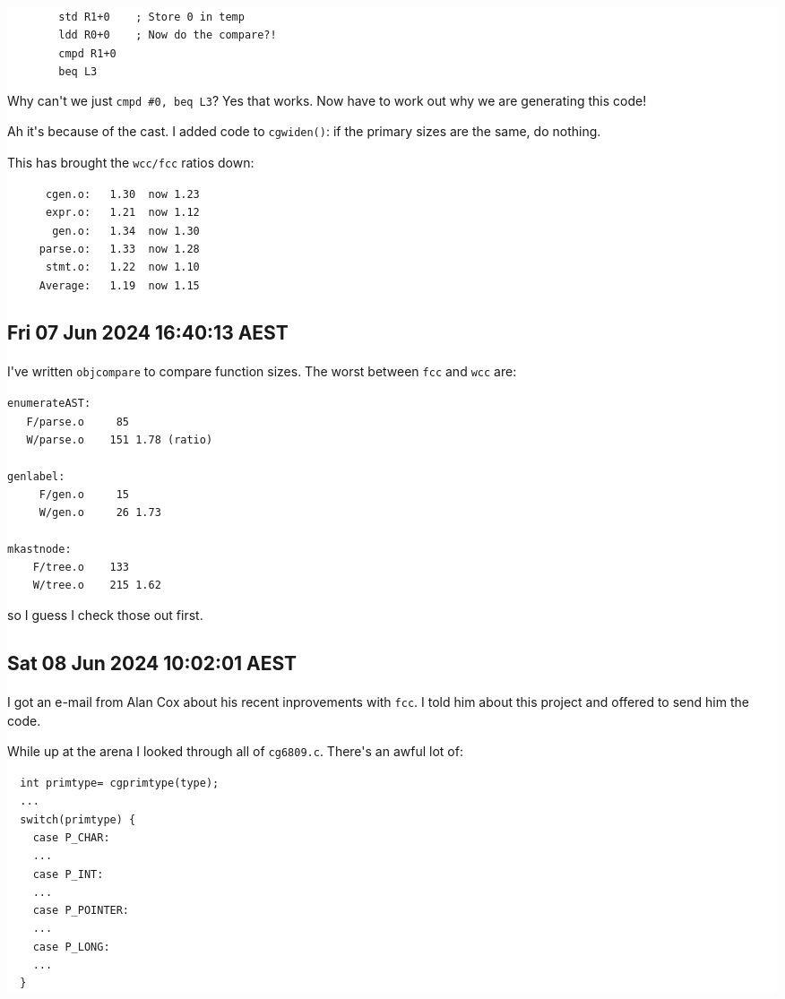 ```
        std R1+0	; Store 0 in temp
        ldd R0+0	; Now do the compare?!
        cmpd R1+0
        beq L3
```

Why can't we just `cmpd #0, beq L3`? Yes that works.
Now have to work out why we are generating this code!

Ah it's because of the cast. I added code to `cgwiden()`:
if the primary sizes are the same, do nothing.

This has brought the `wcc/fcc` ratios down:

```
      cgen.o:	1.30  now 1.23
      expr.o:	1.21  now 1.12
       gen.o:	1.34  now 1.30
     parse.o:	1.33  now 1.28
      stmt.o:	1.22  now 1.10
     Average:	1.19  now 1.15
```

## Fri 07 Jun 2024 16:40:13 AEST

I've written `objcompare` to compare function sizes. The worst
between `fcc` and `wcc` are:

```
enumerateAST:
   F/parse.o     85
   W/parse.o    151 1.78 (ratio)

genlabel:
     F/gen.o     15
     W/gen.o     26 1.73

mkastnode:
    F/tree.o    133
    W/tree.o    215 1.62
```

so I guess I check those out first.

## Sat 08 Jun 2024 10:02:01 AEST

I got an e-mail from Alan Cox about his recent inprovements with `fcc`.
I told him about this project and offered to send him the code.

While up at the arena I looked through all of `cg6809.c`. There's an
awful lot of:

```
  int primtype= cgprimtype(type);
  ...
  switch(primtype) {
    case P_CHAR:
    ...
    case P_INT:
    ...
    case P_POINTER:
    ...
    case P_LONG:
    ...
  }

```
